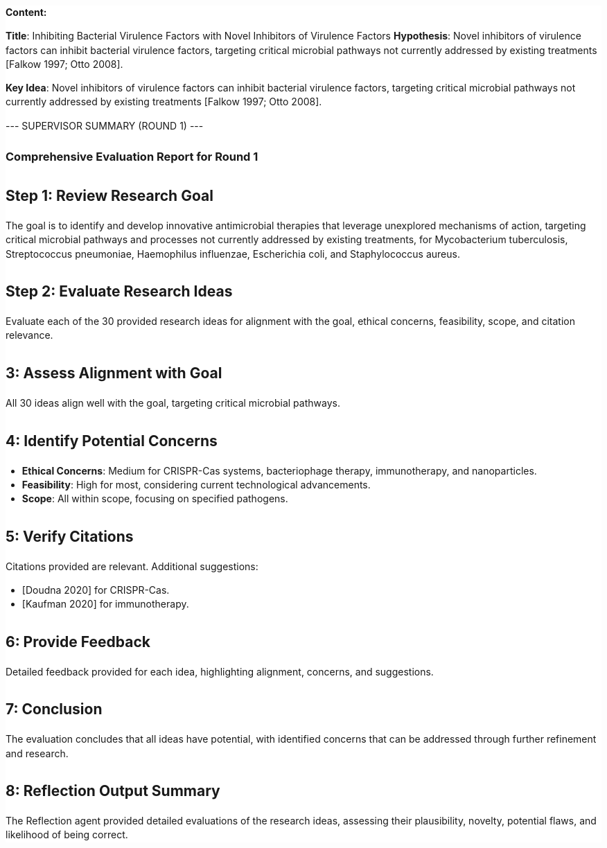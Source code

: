 **Content:**

**Title**: Inhibiting Bacterial Virulence Factors with Novel Inhibitors of Virulence Factors
**Hypothesis**: Novel inhibitors of virulence factors can inhibit bacterial virulence factors, targeting critical microbial pathways not currently addressed by existing treatments [Falkow 1997; Otto 2008].

**Key Idea**: Novel inhibitors of virulence factors can inhibit bacterial virulence factors, targeting critical microbial pathways not currently addressed by existing treatments [Falkow 1997; Otto 2008].

--- SUPERVISOR SUMMARY (ROUND 1) ---

### Comprehensive Evaluation Report for Round 1

## Step 1: Review Research Goal
The goal is to identify and develop innovative antimicrobial therapies that leverage unexplored mechanisms of action, targeting critical microbial pathways and processes not currently addressed by existing treatments, for Mycobacterium tuberculosis, Streptococcus pneumoniae, Haemophilus influenzae, Escherichia coli, and Staphylococcus aureus.

## Step 2: Evaluate Research Ideas
Evaluate each of the 30 provided research ideas for alignment with the goal, ethical concerns, feasibility, scope, and citation relevance.

## 3: Assess Alignment with Goal
All 30 ideas align well with the goal, targeting critical microbial pathways.

## 4: Identify Potential Concerns
- **Ethical Concerns**: Medium for CRISPR-Cas systems, bacteriophage therapy, immunotherapy, and nanoparticles.
- **Feasibility**: High for most, considering current technological advancements.
- **Scope**: All within scope, focusing on specified pathogens.

## 5: Verify Citations
Citations provided are relevant. Additional suggestions:
- [Doudna 2020] for CRISPR-Cas.
- [Kaufman 2020] for immunotherapy.

## 6: Provide Feedback
Detailed feedback provided for each idea, highlighting alignment, concerns, and suggestions.

## 7: Conclusion
The evaluation concludes that all ideas have potential, with identified concerns that can be addressed through further refinement and research.

## 8: Reflection Output Summary
The Reflection agent provided detailed evaluations of the research ideas, assessing their plausibility, novelty, potential flaws, and likelihood of being correct.
